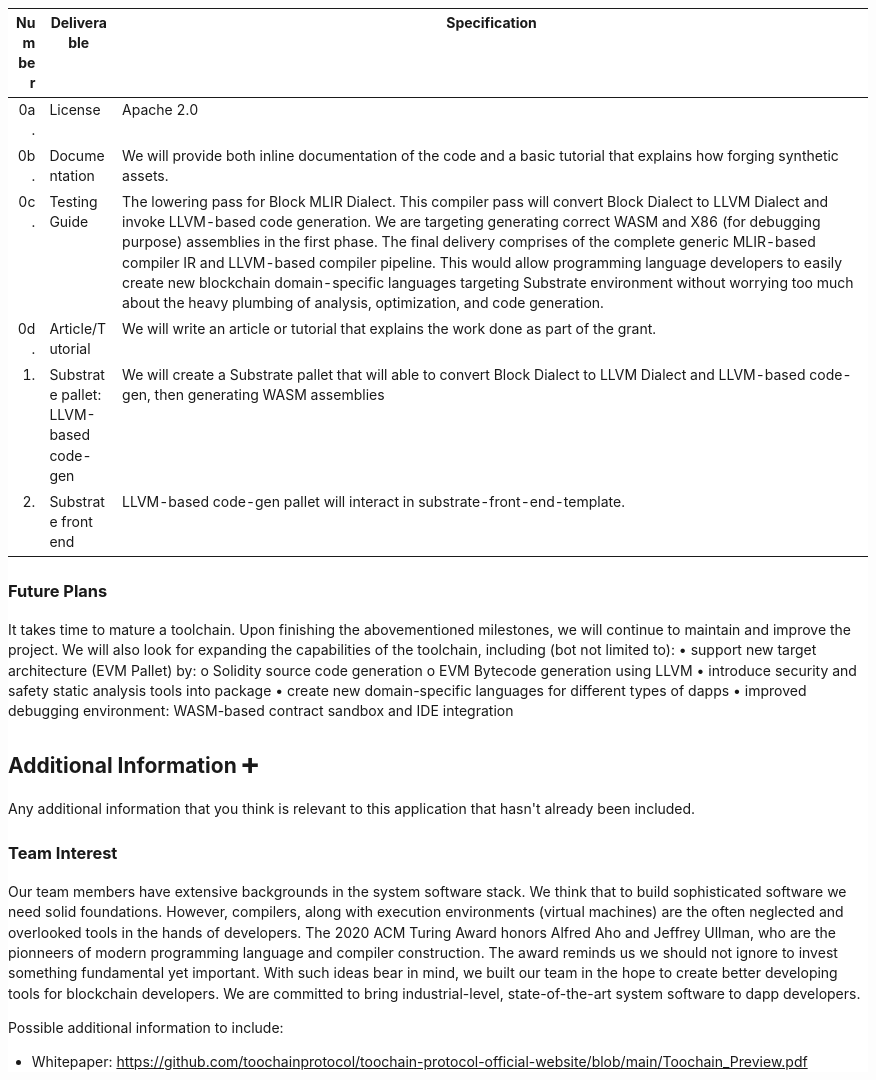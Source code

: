 | Number | Deliverable | Specification |
| -----: | ----------- | ------------- |
| 0a. | License | Apache 2.0 |
| 0b. | Documentation | We will provide both inline documentation of the code and a basic tutorial that explains how forging synthetic assets. |
| 0c. | Testing Guide | The lowering pass for Block MLIR Dialect. This compiler pass will convert Block Dialect to LLVM Dialect and invoke LLVM-based code generation. We are targeting generating correct WASM and X86 (for debugging purpose) assemblies in the first phase. The final delivery comprises of the complete generic MLIR-based compiler IR and LLVM-based compiler pipeline. This would allow programming language developers to easily create new blockchain domain-specific languages targeting Substrate environment without worrying too much about the heavy plumbing of analysis, optimization, and code generation.| 
| 0d. | Article/Tutorial | We will write an article or tutorial that explains the work done as part of the grant. |
| 1. | Substrate pallet: LLVM-based code-gen | We will create a Substrate pallet that will able to convert Block Dialect to LLVM Dialect and LLVM-based code-gen, then generating WASM assemblies  |
| 2. | Substrate front end | LLVM-based code-gen pallet will interact in substrate-front-end-template. |




### Future Plans
It takes time to mature a toolchain. Upon finishing the abovementioned milestones, we will continue to maintain and improve the project. We will also look for expanding the capabilities of the toolchain, including (bot not limited to):
•	support new target architecture (EVM Pallet) by:
o	Solidity source code generation
o	EVM Bytecode generation using LLVM
•	introduce security and safety static analysis tools into package
•	create new domain-specific languages for different types of dapps
•	improved debugging environment: WASM-based contract sandbox and IDE integration

## Additional Information :heavy_plus_sign: 


Any additional information that you think is relevant to this application that hasn't already been included.


### Team Interest
Our team members have extensive backgrounds in the system software stack. We think that to build sophisticated software we need solid foundations. However, compilers, along with execution environments (virtual machines) are the often neglected and overlooked tools in the hands of developers.
The 2020 ACM Turing Award honors Alfred Aho and Jeffrey Ullman, who are the pionneers of modern programming language and compiler construction. The award reminds us we should not ignore to invest something fundamental yet important. With such ideas bear in mind, we built our team in the hope to create better developing tools for blockchain developers. We are committed to bring industrial-level, state-of-the-art system software to dapp developers.


Possible additional information to include:

* Whitepaper: https://github.com/toochainprotocol/toochain-protocol-official-website/blob/main/Toochain_Preview.pdf
